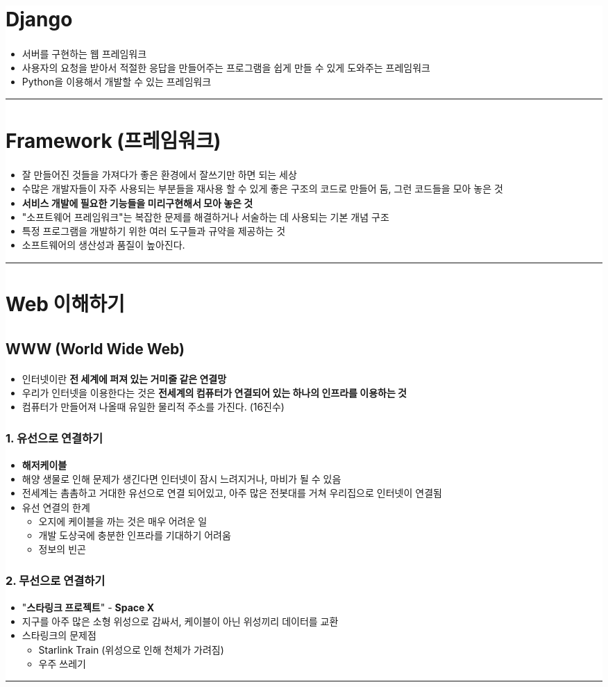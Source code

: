 # Django

- 서버를 구현하는 웹 프레임워크
- 사용자의 요청을 받아서 적절한 응답을 만들어주는 프로그램을 쉽게 만들 수 있게 도와주는 프레임워크
- Python을 이용해서 개발할 수 있는 프레임워크

---

# Framework (프레임워크)

- 잘 만들어진 것들을 가져다가 좋은 환경에서 잘쓰기만 하면 되는 세상
- 수많은 개발자들이 자주 사용되는 부분들을 재사용 할 수 있게 좋은 구조의 코드로 만들어  둠, 그런 코드들을 모아 놓은 것
- **서비스 개발에 필요한 기능들을 미리구현해서 모아 놓은 것**
- "소프트웨어 프레임워크"는 복잡한 문제를 해결하거나 서술하는 데 사용되는 기본 개념 구조
- 특정 프로그램을 개발하기 위한 여러 도구들과 규약을 제공하는 것
- 소프트웨어의 생산성과 품질이 높아진다.

---

# Web 이해하기

## WWW (World Wide Web)

- 인터넷이란 **전 세계에 퍼져 있는 거미줄 같은 연결망**
- 우리가 인터넷을 이용한다는 것은 **전세계의 컴퓨터가 연결되어 있는 하나의 인프라를 이용하는 것**
- 컴퓨터가 만들어져 나올때 유일한 물리적 주소를 가진다. (16진수)



### 1. 유선으로 연결하기

- **해저케이블**
- 해양 생물로 인해 문제가 생긴다면 인터넷이 잠시 느려지거나, 마비가 될 수 있음
- 전세계는 촘촘하고 거대한 유선으로 연결 되어있고, 아주 많은 전봇대를 거쳐 우리집으로 인터넷이 연결됨
- 유선 연결의 한계
  - 오지에 케이블을 까는 것은 매우 어려운 일
  - 개발 도상국에 충분한 인프라를 기대하기 어려움
  - 정보의 빈곤



### 2. 무선으로 연결하기

- "**스타링크 프로젝트**" - **Space X**
- 지구를 아주 많은 소형 위성으로 감싸서, 케이블이 아닌 위성끼리 데이터를 교환
- 스타링크의 문제점
  - Starlink Train (위성으로 인해 천체가 가려짐)
  - 우주 쓰레기

---
